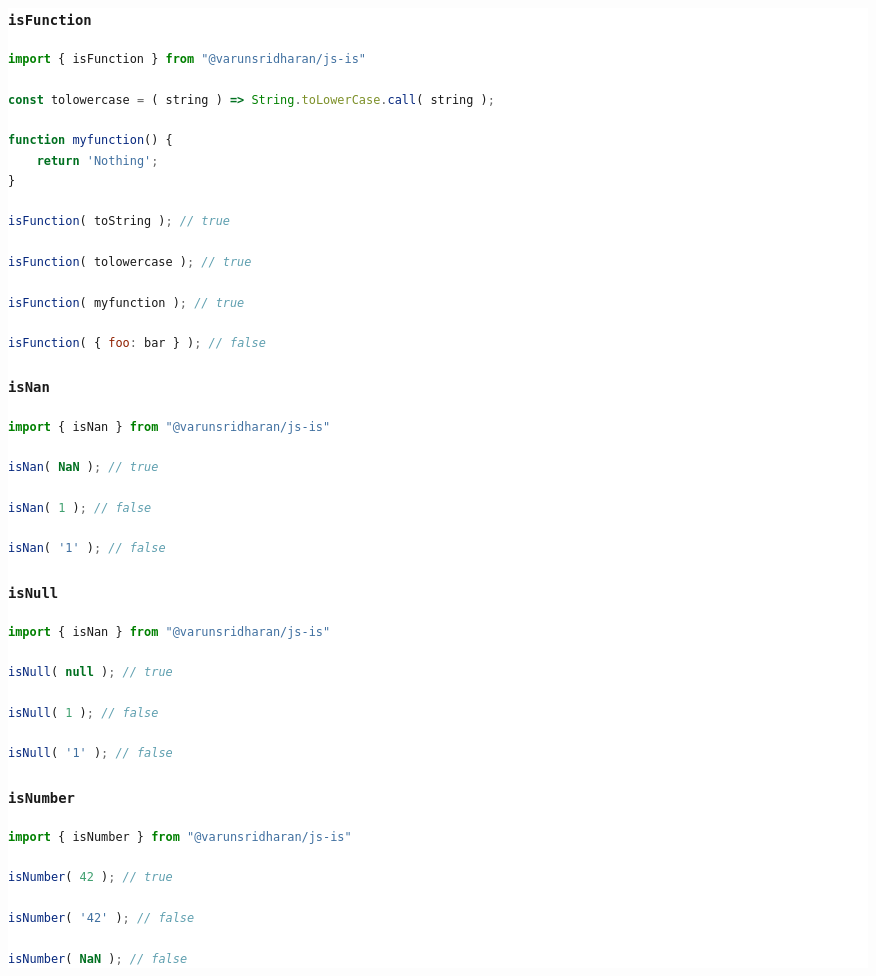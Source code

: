 ### `isFunction`
```javascript  
import { isFunction } from "@varunsridharan/js-is"

const tolowercase = ( string ) => String.toLowerCase.call( string );

function myfunction() {
	return 'Nothing';
}

isFunction( toString ); // true

isFunction( tolowercase ); // true

isFunction( myfunction ); // true

isFunction( { foo: bar } ); // false
```

### `isNan`
```javascript  
import { isNan } from "@varunsridharan/js-is"

isNan( NaN ); // true

isNan( 1 ); // false

isNan( '1' ); // false
```

### `isNull`
```javascript  
import { isNan } from "@varunsridharan/js-is"

isNull( null ); // true

isNull( 1 ); // false

isNull( '1' ); // false
```

### `isNumber`
```javascript  
import { isNumber } from "@varunsridharan/js-is"

isNumber( 42 ); // true

isNumber( '42' ); // false

isNumber( NaN ); // false
```
